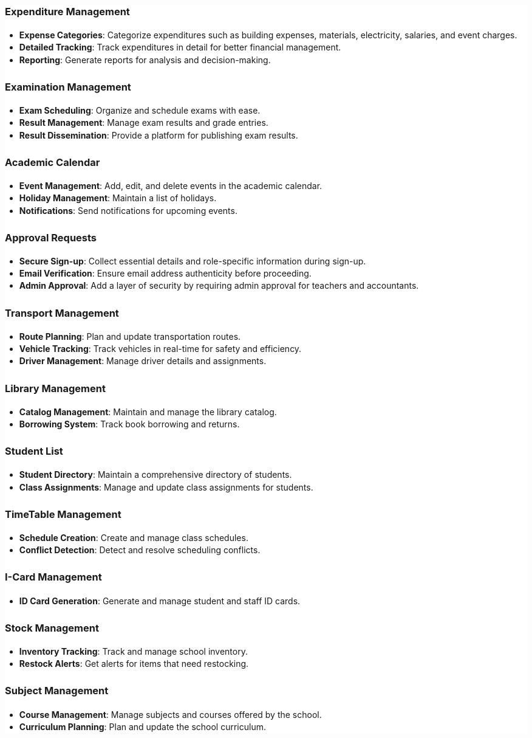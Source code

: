 ### Expenditure Management
- **Expense Categories**: Categorize expenditures such as building expenses, materials, electricity, salaries, and event charges.
- **Detailed Tracking**: Track expenditures in detail for better financial management.
- **Reporting**: Generate reports for analysis and decision-making.

### Examination Management
- **Exam Scheduling**: Organize and schedule exams with ease.
- **Result Management**: Manage exam results and grade entries.
- **Result Dissemination**: Provide a platform for publishing exam results.

### Academic Calendar
- **Event Management**: Add, edit, and delete events in the academic calendar.
- **Holiday Management**: Maintain a list of holidays.
- **Notifications**: Send notifications for upcoming events.

### Approval Requests
- **Secure Sign-up**: Collect essential details and role-specific information during sign-up.
- **Email Verification**: Ensure email address authenticity before proceeding.
- **Admin Approval**: Add a layer of security by requiring admin approval for teachers and accountants.

### Transport Management
- **Route Planning**: Plan and update transportation routes.
- **Vehicle Tracking**: Track vehicles in real-time for safety and efficiency.
- **Driver Management**: Manage driver details and assignments.

### Library Management
- **Catalog Management**: Maintain and manage the library catalog.
- **Borrowing System**: Track book borrowing and returns.

### Student List
- **Student Directory**: Maintain a comprehensive directory of students.
- **Class Assignments**: Manage and update class assignments for students.

### TimeTable Management
- **Schedule Creation**: Create and manage class schedules.
- **Conflict Detection**: Detect and resolve scheduling conflicts.

### I-Card Management
- **ID Card Generation**: Generate and manage student and staff ID cards.

### Stock Management
- **Inventory Tracking**: Track and manage school inventory.
- **Restock Alerts**: Get alerts for items that need restocking.

### Subject Management
- **Course Management**: Manage subjects and courses offered by the school.
- **Curriculum Planning**: Plan and update the school curriculum.

